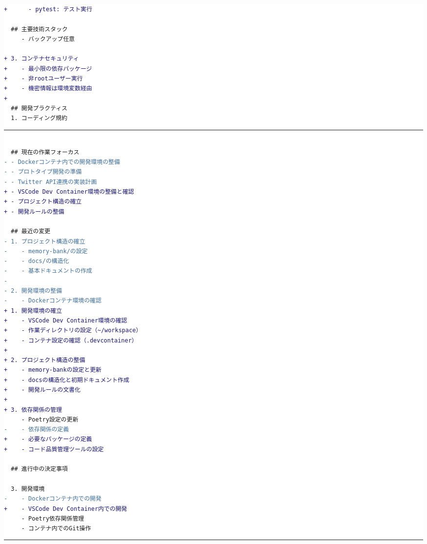 ```diff
+      - pytest: テスト実行
  
  ## 主要技術スタック
     - バックアップ任意
  
+ 3. コンテナセキュリティ
+    - 最小限の依存パッケージ
+    - 非rootユーザー実行
+    - 機密情報は環境変数経由
+ 
  ## 開発プラクティス
  1. コーディング規約
```

---

```diff
  
  ## 現在の作業フォーカス
- - Dockerコンテナ内での開発環境の整備
- - プロトタイプ開発の準備
- - Twitter API連携の実装計画
+ - VSCode Dev Container環境の整備と確認
+ - プロジェクト構造の確立
+ - 開発ルールの整備
  
  ## 最近の変更
- 1. プロジェクト構造の確立
-    - memory-bank/の設定
-    - docs/の構造化
-    - 基本ドキュメントの作成
- 
- 2. 開発環境の整備
-    - Dockerコンテナ環境の確認
+ 1. 開発環境の確立
+    - VSCode Dev Container環境の確認
+    - 作業ディレクトリの設定（~/workspace）
+    - コンテナ設定の確認（.devcontainer）
+ 
+ 2. プロジェクト構造の整備
+    - memory-bankの設定と更新
+    - docsの構造化と初期ドキュメント作成
+    - 開発ルールの文書化
+ 
+ 3. 依存関係の管理
     - Poetry設定の更新
-    - 依存関係の定義
+    - 必要なパッケージの定義
+    - コード品質管理ツールの設定
  
  ## 進行中の決定事項
  
  3. 開発環境
-    - Dockerコンテナ内での開発
+    - VSCode Dev Container内での開発
     - Poetry依存関係管理
     - コンテナ内でのGit操作
```

---